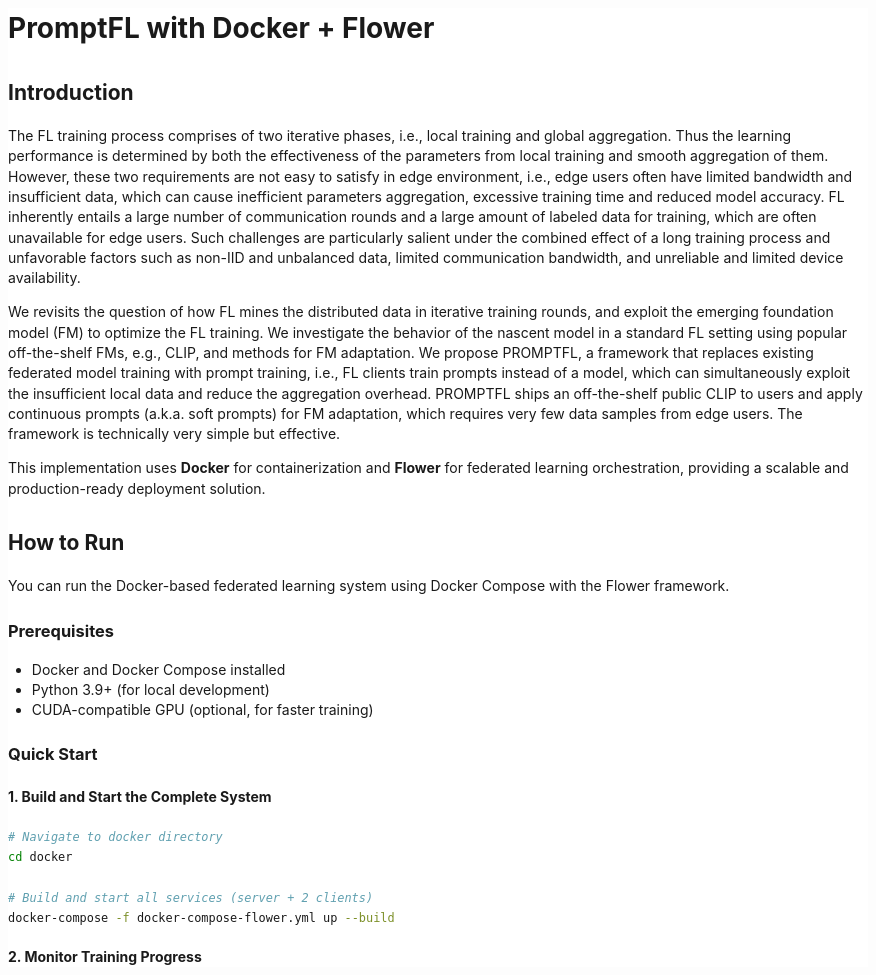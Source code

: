 # PromptFL with Docker + Flower

## Introduction
The FL training process comprises of two iterative phases, i.e., local training and global aggregation. Thus the learning performance is determined by both the effectiveness of the parameters from local training and smooth aggregation of them. However, these two requirements are not easy to satisfy in edge environment, i.e., edge users often have limited bandwidth and insufficient data, which can cause inefficient parameters aggregation, excessive training time and reduced model accuracy. FL inherently entails a large number of communication rounds and a large amount of labeled data for training, which are often unavailable for edge users. Such challenges are particularly salient under the combined effect of a long training process and unfavorable factors such as non-IID and unbalanced data, limited communication bandwidth, and unreliable and limited device availability.

We revisits the question of how FL mines the distributed data in iterative training rounds, and exploit the emerging foundation model (FM) to optimize the FL training. We investigate the behavior of the nascent model in a standard FL setting using popular off-the-shelf FMs, e.g., CLIP, and methods for FM adaptation. We propose PROMPTFL, a framework that replaces existing federated model training with prompt training, i.e., FL clients train prompts instead of a model, which can simultaneously exploit the insufficient local data and reduce the aggregation overhead. PROMPTFL ships an off-the-shelf public CLIP to users and apply continuous prompts (a.k.a. soft prompts) for FM adaptation, which requires very few data samples from edge users. The framework is technically very simple but effective.

This implementation uses **Docker** for containerization and **Flower** for federated learning orchestration, providing a scalable and production-ready deployment solution.

## How to Run

You can run the Docker-based federated learning system using Docker Compose with the Flower framework.

### Prerequisites

- Docker and Docker Compose installed
- Python 3.9+ (for local development)
- CUDA-compatible GPU (optional, for faster training)

### Quick Start

#### 1. Build and Start the Complete System

```bash
# Navigate to docker directory
cd docker

# Build and start all services (server + 2 clients)
docker-compose -f docker-compose-flower.yml up --build
```

#### 2. Monitor Training Progress
